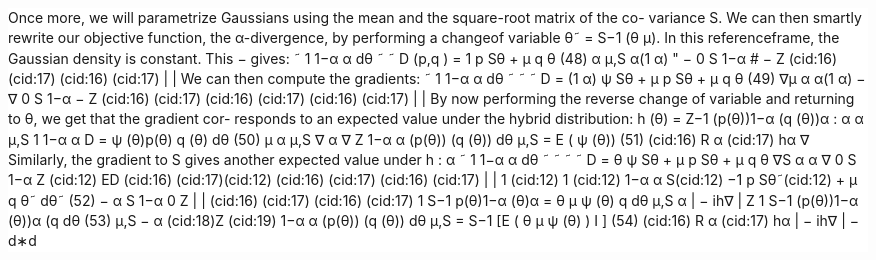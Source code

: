 Once more, we will parametrize Gaussians using the mean and the square-root matrix of the co-
variance S. We can then smartly rewrite our objective function, the α-divergence, by performing a
changeof variable θ˜ = S−1 (θ µ). In this referenceframe, the Gaussian density is constant. This
−
gives:
˜
1 1−α α dθ
˜ ˜
D (p,q ) = 1 p Sθ + µ q θ (48)
α µ,S α(1 α) " − 0 S 1−α #
− Z (cid:16) (cid:17) (cid:16) (cid:17) | |
We can then compute the gradients:
˜
1 1−α α dθ
˜ ˜ ˜
D = (1 α) ψ Sθ + µ p Sθ + µ q θ (49)
∇µ α α(1 α) − ∇ 0 S 1−α
− Z (cid:16) (cid:17) (cid:16) (cid:17) (cid:16) (cid:17) | |
By now performing the reverse change of variable and returning to θ, we get that the gradient cor-
responds to an expected value under the hybrid distribution: h (θ) = Z−1 (p(θ))1−α (q (θ))α :
α α µ,S
1
1−α α
D = ψ (θ)p(θ) q (θ) dθ (50)
µ α µ,S
∇ α ∇
Z
1−α α
(p(θ)) (q (θ)) dθ
µ,S
= E ( ψ (θ)) (51)
(cid:16) R α (cid:17) hα ∇
Similarly, the gradient to S gives another expected value under h :
α
˜
1 1−α α dθ
˜ ˜ ˜ ˜
D = θ ψ Sθ + µ p Sθ + µ q θ
∇S α α ∇ 0 S 1−α
Z
(cid:12) ED (cid:16) (cid:17)(cid:12) (cid:16) (cid:17) (cid:16) (cid:17) | |
1 (cid:12) 1 (cid:12) 1−α α
S(cid:12) −1 p Sθ˜(cid:12) + µ q θ˜ dθ˜ (52)
− α S 1−α 0
Z
| | (cid:16) (cid:17) (cid:16) (cid:17)
1
S−1 p(θ)1−α (θ)α
= θ µ ψ (θ) q dθ
µ,S
α | − ih∇ |
Z
1
S−1 (p(θ))1−α (θ))α
(q dθ (53)
µ,S
− α
(cid:18)Z (cid:19)
1−α α
(p(θ)) (q (θ)) dθ
µ,S
= S−1 [E ( θ µ ψ (θ) ) I ] (54)
(cid:16) R α (cid:17) hα | − ih∇ | − d∗d